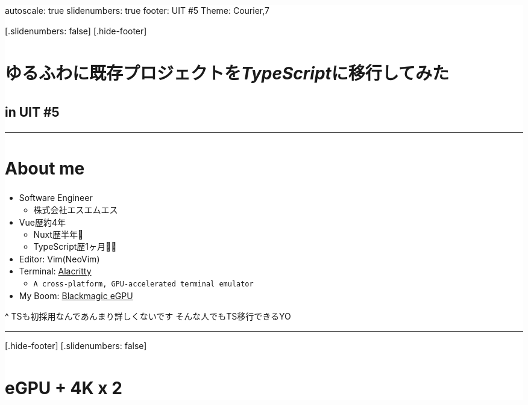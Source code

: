 autoscale: true
slidenumbers: true
footer: UIT #5
Theme: Courier,7

[.slidenumbers: false]
[.hide-footer]
# ゆるふわに既存プロジェクトを*TypeScript*に移行してみた
## in UIT #5

---

# About me

- Software Engineer
	- 株式会社エスエムエス
- Vue歴約4年
	- Nuxt歴半年:beginner:
	- TypeScript歴1ヶ月:beginner::beginner:
- Editor: Vim(NeoVim)
- Terminal: [Alacritty](https://github.com/jwilm/alacritty)
	- `A cross-platform, GPU-accelerated terminal emulator`
- My Boom: [Blackmagic eGPU](https://www.blackmagicdesign.com/jp/products/blackmagicegpu/)

^ TSも初採用なんであんまり詳しくないです
そんな人でもTS移行できるYO

---
[.hide-footer]
[.slidenumbers: false]

# eGPU + 4K x 2


[^1]: `Nuxt`関連は[NuxtMeetup#6](https://nuxt-meetup.connpass.com/event/107759/)でLTします:bow:
[^2]: 設定は`package.json`にしか書けない:innocent:
[^3]: [xojs/eslint\-config\-xo\-typescript](https://github.com/xojs/eslint-config-xo-typescript#use-with-xo)というのもある
[^4]: `override`がXoのせいかうまくいかず
[^5]: [Vue \+ TypeScriptなプロジェクトにESLintを導入する](https://joe-re.hatenablog.com/entry/2018/01/02/230806)
[^6]: ちなみにEvan Youもレポートしてる: [False positive for unused vars inside decorator arguments · Issue \#445 · eslint/typescript\-eslint\-parser](https://github.com/eslint/typescript-eslint-parser/issues/445)
[^7]: https://github.com/Microsoft/TypeScript-Vue-Starter#single-file-components
[^8]: [Property 'title' has no initializer and is not definitely assigned in the constructor](https://github.com/kaorun343/vue-property-decorator/issues/81)
[^9]: https://jp.vuejs.org/v2/api/#ref
[^10]: [add example of $ref casting to any in documentation · Issue \#94 · vuejs/vue\-class\-component](https://github.com/vuejs/vue-class-component/issues/94)
[^11]: [型定義](https://github.com/Microsoft/TypeScript/blob/master/src/lib/dom.generated.d.ts#L4972)だと`EventTarget | null`になっている
[^12]: 自前で型定義書けばいけるけどさすがに面倒
[^13]: NuxtのModule mode想定のコード
[^14]: jes.fn()の[型定義](https://github.com/DefinitelyTyped/DefinitelyTyped/blob/master/types/jest/index.d.ts#L110-L117)をみるとわかる